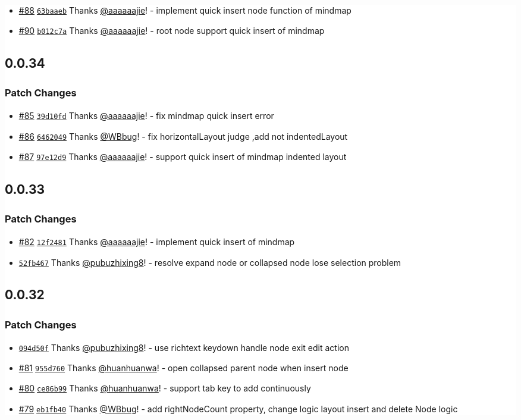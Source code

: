 *   [#88](https://github.com/worktile/plait/pull/88) [`63baaeb`](https://github.com/worktile/plait/commit/63baaeb931539babcfe7b81d14f11879e19009ab) Thanks [@aaaaaajie](https://github.com/aaaaaajie)! - implement quick insert node function of mindmap

-   [#90](https://github.com/worktile/plait/pull/90) [`b012c7a`](https://github.com/worktile/plait/commit/b012c7a32127b08862555b4afbebf4a23e084dfa) Thanks [@aaaaaajie](https://github.com/aaaaaajie)! - root node support quick insert of mindmap

## 0.0.34

### Patch Changes

-   [#85](https://github.com/worktile/plait/pull/85) [`39d10fd`](https://github.com/worktile/plait/commit/39d10fd29a2b60dc454d5a3f1e0ef2b3ba11b0a3) Thanks [@aaaaaajie](https://github.com/aaaaaajie)! - fix mindmap quick insert error

*   [#86](https://github.com/worktile/plait/pull/86) [`6462049`](https://github.com/worktile/plait/commit/6462049b87a0024182b152edd8d7275bbff26b5b) Thanks [@WBbug](https://github.com/WBbug)! - fix horizontalLayout judge ,add not indentedLayout

-   [#87](https://github.com/worktile/plait/pull/87) [`97e12d9`](https://github.com/worktile/plait/commit/97e12d9b5a3c04a3d5d2eff51a2be7dc45974d34) Thanks [@aaaaaajie](https://github.com/aaaaaajie)! - support quick insert of mindmap indented layout

## 0.0.33

### Patch Changes

-   [#82](https://github.com/worktile/plait/pull/82) [`12f2481`](https://github.com/worktile/plait/commit/12f2481a0a193d88720cf9c54ae0390c11746302) Thanks [@aaaaaajie](https://github.com/aaaaaajie)! - implement quick insert of mindmap

*   [`52fb467`](https://github.com/worktile/plait/commit/52fb46795638ebc8447c9d31ae9918f4d9cbe48c) Thanks [@pubuzhixing8](https://github.com/pubuzhixing8)! - resolve expand node or collapsed node lose selection problem

## 0.0.32

### Patch Changes

-   [`094d50f`](https://github.com/worktile/plait/commit/094d50f2caecd56521d4c01b9c10d85a6d59e75a) Thanks [@pubuzhixing8](https://github.com/pubuzhixing8)! - use richtext keydown handle node exit edit action

*   [#81](https://github.com/worktile/plait/pull/81) [`955d760`](https://github.com/worktile/plait/commit/955d760feb215a41927b73d2c5163fa5977f6773) Thanks [@huanhuanwa](https://github.com/huanhuanwa)! - open collapsed parent node when insert node

-   [#80](https://github.com/worktile/plait/pull/80) [`ce86b99`](https://github.com/worktile/plait/commit/ce86b99afb2773fc8618eea2c877045d9fdf926f) Thanks [@huanhuanwa](https://github.com/huanhuanwa)! - support tab key to add continuously

*   [#79](https://github.com/worktile/plait/pull/79) [`eb1fb40`](https://github.com/worktile/plait/commit/eb1fb4075b805783f9e17feca51f879ac9a6e179) Thanks [@WBbug](https://github.com/WBbug)! - add rightNodeCount property, change logic layout insert and delete Node logic
